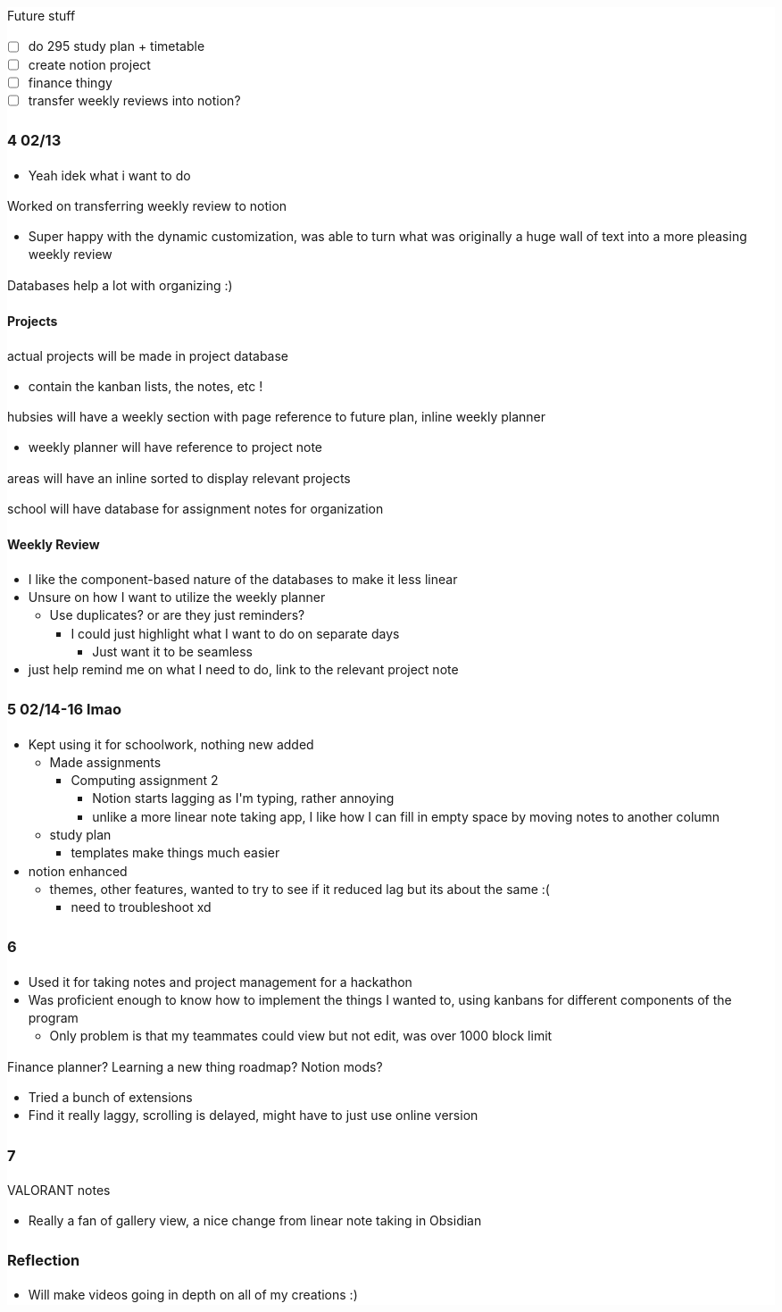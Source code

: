 Future stuff
- [ ] do 295 study plan + timetable
- [ ] create notion project
- [ ] finance thingy
- [ ] transfer weekly reviews into notion?

### 4 02/13
- Yeah idek what i want to do

Worked on transferring weekly review to notion
- Super happy with the dynamic customization, was able to turn what was originally a huge wall of text into a more pleasing weekly review

Databases help a lot with organizing :)
#### Projects
actual projects will be made in project database
- contain the kanban lists, the notes, etc !

hubsies will have a weekly section with page reference to future plan, inline weekly planner
- weekly planner will have reference to project note

areas will have an inline sorted to display relevant projects

school will have database for assignment notes for organization
#### Weekly Review
- I like the component-based nature of the databases to make it less linear
- Unsure on how I want to utilize the weekly planner
	- Use duplicates? or are they just reminders?
		- I could just highlight what I want to do on separate days
			- Just want it to be seamless
- just help remind me on what I need to do, link to the relevant project note
### 5 02/14-16 lmao
- Kept using it for schoolwork, nothing new added
	- Made assignments
		- Computing assignment 2
			- Notion starts lagging as I'm typing, rather annoying
			- unlike a more linear note taking app, I like how I can fill in empty space by moving notes to another column
	- study plan
		- templates make things much easier
- notion enhanced
	- themes, other features, wanted to try to see if it reduced lag but its about the same :(
		- need to troubleshoot xd
### 6
- Used it for taking notes and project management for a hackathon
- Was proficient enough to know how to implement the things I wanted to, using kanbans for different components of the program
	- Only problem is that my teammates could view but not edit, was over 1000 block limit



Finance planner?
Learning a new thing roadmap?
Notion mods?
- Tried a bunch of extensions
- Find it really laggy, scrolling is delayed, might have to just use online version
### 7
VALORANT notes
- Really a fan of gallery view, a nice change from linear note taking in Obsidian
### Reflection
- Will make videos going in depth on all of my creations :)
